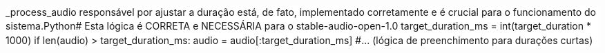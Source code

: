 _process_audio responsável por ajustar a duração está, de fato, implementado corretamente e é crucial para o funcionamento do sistema.Python# Esta lógica é CORRETA e NECESSÁRIA para o stable-audio-open-1.0
target_duration_ms = int(target_duration * 1000)
if len(audio) > target_duration_ms:
    audio = audio[:target_duration_ms]
#... (lógica de preenchimento para durações curtas)